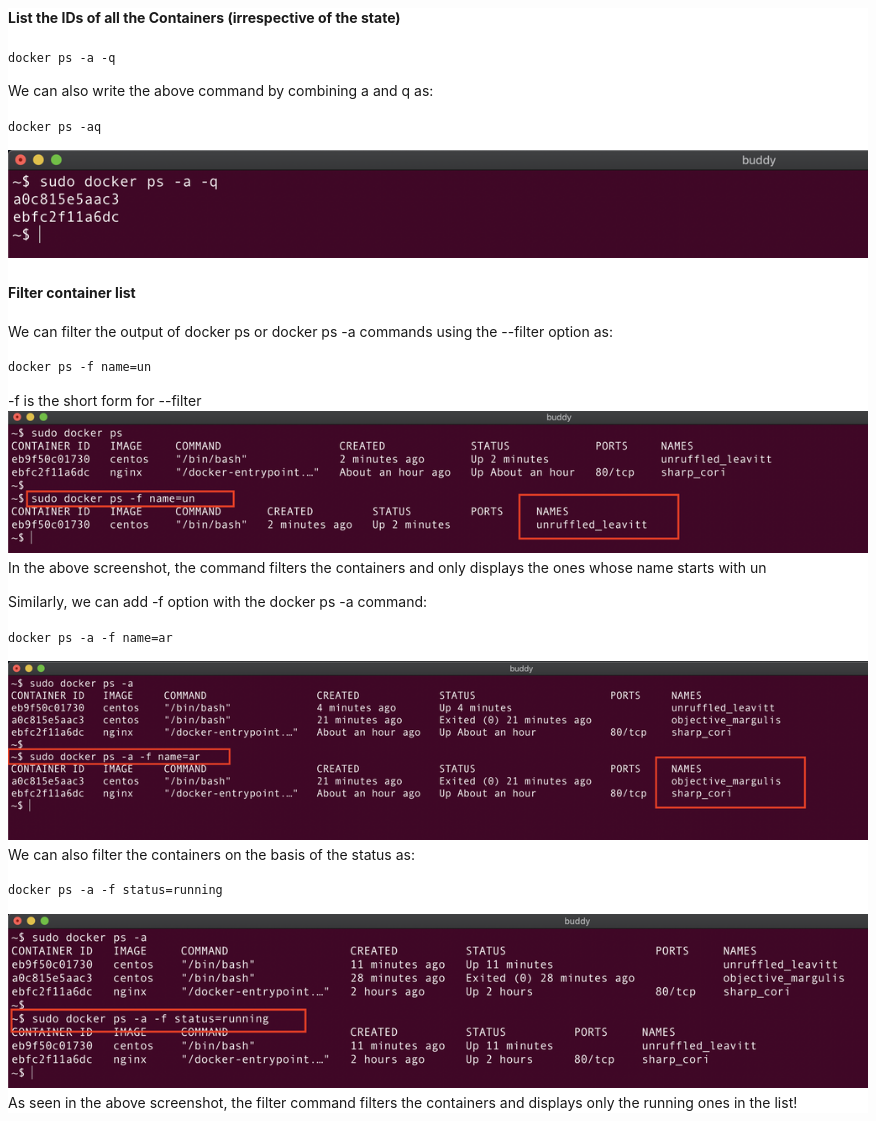 #### List the IDs of all the Containers (irrespective of the state)

    docker ps -a -q

We can also write the above command by combining a and q as:

    docker ps -aq

![docker-ps-a-q](../../media/docker-ps-a-q.png)

#### Filter container list
We can filter the output of docker ps or docker ps -a commands using the --filter option as:

    docker ps -f name=un
    
-f is the short form for --filter
![docker-ps-f-name](../../media/docker-ps-f-name.png)
In the above screenshot, the command filters the containers and only displays the ones whose name starts with un

Similarly, we can add -f option with the docker ps -a command:

    docker ps -a -f name=ar

![docker-ps-a-f-name](../../media/docker-ps-a-f-name.png)
We can also filter the containers on the basis of the status as:

    docker ps -a -f status=running

![docker-ps-a-f-status](../../media/docker-ps-a-f-status.png)
As seen in the above screenshot, the filter command filters the containers and displays only the running ones in the list!
